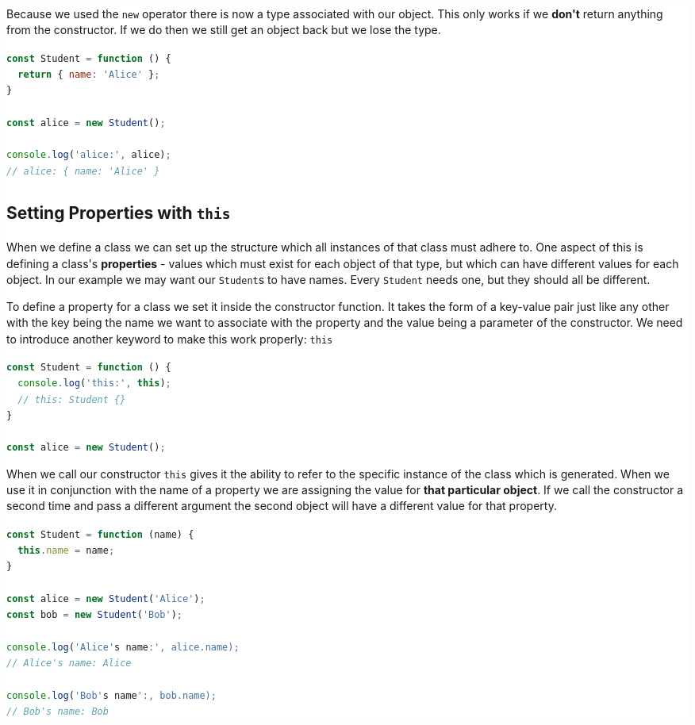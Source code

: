 Because we used the `new` operator there is now a type associated with our object. This only works if we **don't** return anything from the constructor. If we do then we still get an object back but we lose the type.

```js title="student.js"
const Student = function () {
  return { name: 'Alice' }; 
}

const alice = new Student();

console.log('alice:', alice);
// alice: { name: 'Alice' }
```

## Setting Properties with `this`

When we define a class we can set up the structure which all instances of that class must adhere to. One aspect of this is defining a class's **properties** - values which must exist for each object of that type, but which can have different values for each object. In our example we may want our `Student`s to have names. Every `Student` needs one, but they should all be different.

To define a property for a class we set it inside the constructor function. It takes the form of a key-value pair just like any other with the key being the name we want to associate with the property and the value being a parameter of the constructor. We need to introduce another keyword to make this work properly: `this`

```js title="student.js"
const Student = function () {
  console.log('this:', this); 
  // this: Student {}
}

const alice = new Student();
```

When we call our constructor `this` gives it the ability to refer to the specific instance of the class which is generated. When we use it in conjunction with the name of a property we are assigning the value for **that particular object**. If we call the constructor a second time and pass a different argument the second object will have a different value for that property.

```js title="student.js"
const Student = function (name) {
  this.name = name; 
}

const alice = new Student('Alice');
const bob = new Student('Bob');

console.log('Alice's name:', alice.name); 
// Alice's name: Alice

console.log('Bob's name':, bob.name);
// Bob's name: Bob
```
  